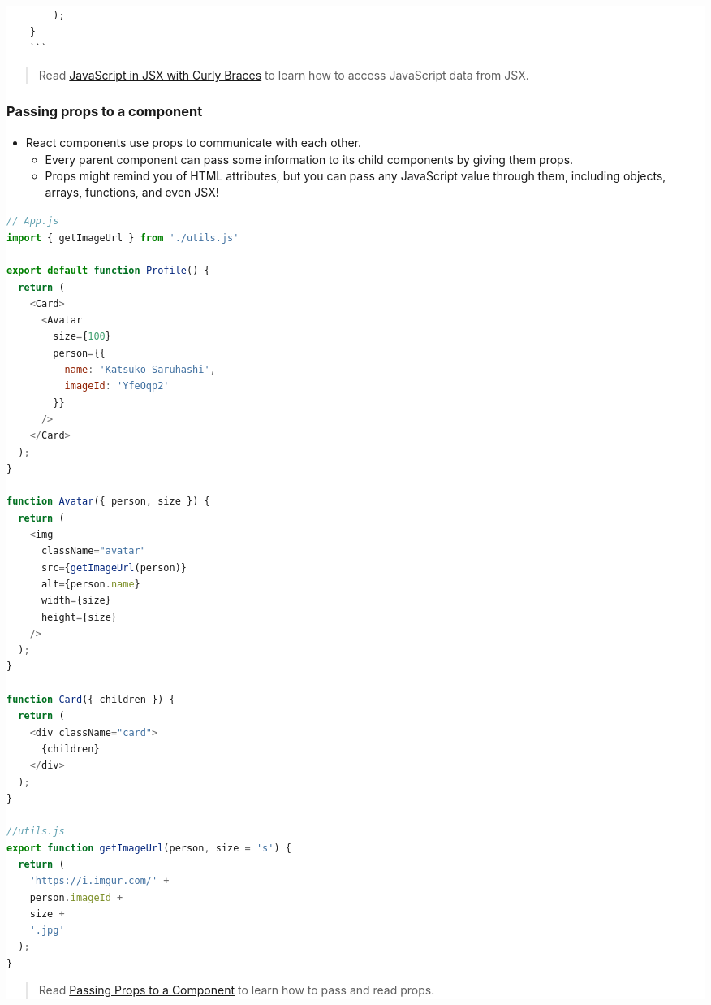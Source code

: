             );
        }
        ```
> Read [JavaScript in JSX with Curly Braces](https://github.com/robinpunn/documentation/tree/main/React/2-DescribingTheUI/4-JavaScriptInJSXWithCurlyBraces) to learn how to access JavaScript data from JSX.

### Passing props to a component
- React components use props to communicate with each other.
    - Every parent component can pass some information to its child components by giving them props.
    - Props might remind you of HTML attributes, but you can pass any JavaScript value through them, including objects, arrays, functions, and even JSX!
```js
// App.js
import { getImageUrl } from './utils.js'

export default function Profile() {
  return (
    <Card>
      <Avatar
        size={100}
        person={{
          name: 'Katsuko Saruhashi',
          imageId: 'YfeOqp2'
        }}
      />
    </Card>
  );
}

function Avatar({ person, size }) {
  return (
    <img
      className="avatar"
      src={getImageUrl(person)}
      alt={person.name}
      width={size}
      height={size}
    />
  );
}

function Card({ children }) {
  return (
    <div className="card">
      {children}
    </div>
  );
}

//utils.js
export function getImageUrl(person, size = 's') {
  return (
    'https://i.imgur.com/' +
    person.imageId +
    size +
    '.jpg'
  );
}
```
> Read [Passing Props to a Component](https://github.com/robinpunn/documentation/tree/main/React/2-DescribingTheUI/5-PassingPropsToAComponent) to learn how to pass and read props.
